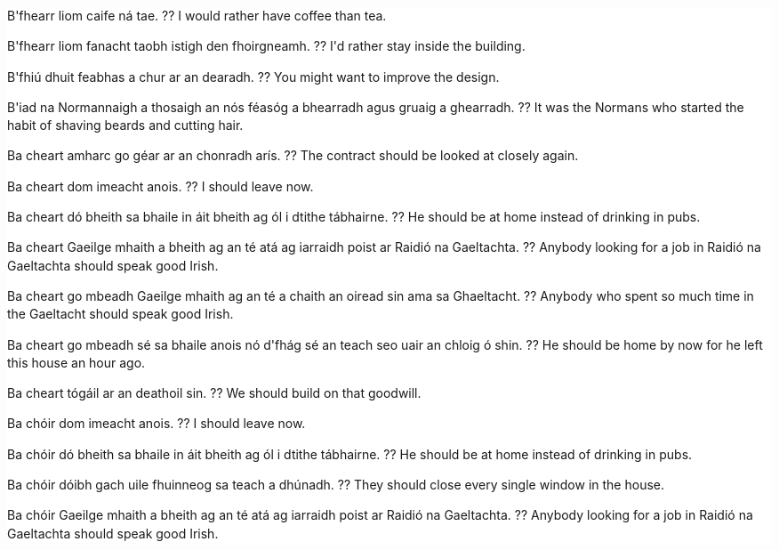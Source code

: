 B'fhearr liom caife ná tae.
??
I would rather have coffee than tea.

B'fhearr liom fanacht taobh istigh den fhoirgneamh.
??
I'd rather stay inside the building.

B'fhiú dhuit feabhas a chur ar an dearadh.
??
You might want to improve the design.

B'iad na Normannaigh a thosaigh an nós féasóg a bhearradh agus gruaig a ghearradh.
??
It was the Normans who started the habit of shaving beards and cutting hair.

Ba cheart amharc go géar ar an chonradh arís.
??
The contract should be looked at closely again.

Ba cheart dom imeacht anois.
??
I should leave now.

Ba cheart dó bheith sa bhaile in áit bheith ag ól i dtithe tábhairne.
??
He should be at home instead of drinking in pubs.

Ba cheart Gaeilge mhaith a bheith ag an té atá ag iarraidh poist ar Raidió na Gaeltachta.
??
Anybody looking for a job in Raidió na Gaeltachta should speak good Irish.

Ba cheart go mbeadh Gaeilge mhaith ag an té a chaith an oiread sin ama sa Ghaeltacht.
??
Anybody who spent so much time in the Gaeltacht should speak good Irish.

Ba cheart go mbeadh sé sa bhaile anois nó d'fhág sé an teach seo uair an chloig ó shin.
??
He should be home by now for he left this house an hour ago.

Ba cheart tógáil ar an deathoil sin.
??
We should build on that goodwill.

Ba chóir dom imeacht anois.
??
I should leave now.

Ba chóir dó bheith sa bhaile in áit bheith ag ól i dtithe tábhairne.
??
He should be at home instead of drinking in pubs.

Ba chóir dóibh gach uile fhuinneog sa teach a dhúnadh.
??
They should close every single window in the house.

Ba chóir Gaeilge mhaith a bheith ag an té atá ag iarraidh poist ar Raidió na Gaeltachta.
??
Anybody looking for a job in Raidió na Gaeltachta should speak good Irish.

